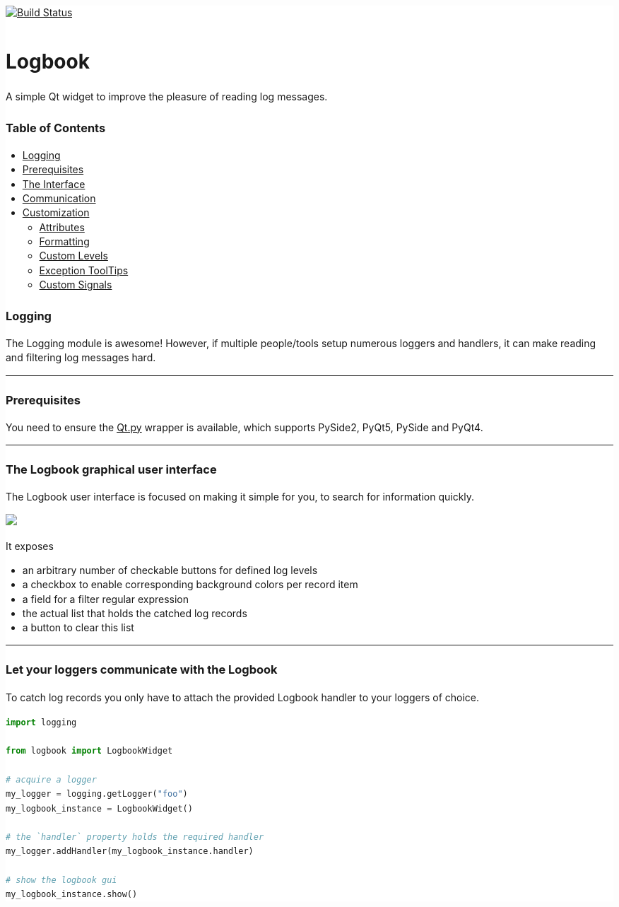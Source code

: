 [![Build Status](https://travis-ci.com/rkoschmitzky/logbook.svg?branch=master)](https://travis-ci.com/rkoschmitzky/logbook)

# Logbook
A simple Qt widget to improve the pleasure of reading log messages.

### Table of Contents
- [Logging](#logging)
- [Prerequisites](#prerequisites)
- [The Interface](#the-logbook-graphical-user-interface)
- [Communication](#let-your-loggers-communicate-with-the-logbook)
- [Customization](#customization)
  - [Attributes](#attributes)
  - [Formatting](#recorditems-formatting)
  - [Custom Levels](#custom-levels)
  - [Exception ToolTips](#exception-tooltips)
  - [Custom Signals](#custom-signals)

### Logging
The Logging module is awesome! However, if multiple people/tools setup numerous loggers and handlers, it can make reading and filtering log messages hard.

-----

### Prerequisites
You need to ensure the [Qt.py](https://github.com/mottosso/Qt.py) wrapper is available, which supports PySide2, PyQt5, PySide and PyQt4.

-----

### The Logbook graphical user interface
The Logbook user interface is focused on making it simple for you, to search for information quickly.

<img src="https://github.com/rkoschmitzky/logbook/blob/master/.graphics/user_interface.gif" width="400">

It exposes
- an arbitrary number of checkable buttons for defined log levels
- a checkbox to enable corresponding background colors per record item
- a field for a filter regular expression
- the actual list that holds the catched log records
- a button to clear this list

-----

### Let your loggers communicate with the Logbook
To catch log records you only have to attach the provided Logbook handler to your loggers of choice.

```python
import logging

from logbook import LogbookWidget

# acquire a logger
my_logger = logging.getLogger("foo")
my_logbook_instance = LogbookWidget()

# the `handler` property holds the required handler
my_logger.addHandler(my_logbook_instance.handler)

# show the logbook gui
my_logbook_instance.show()
```